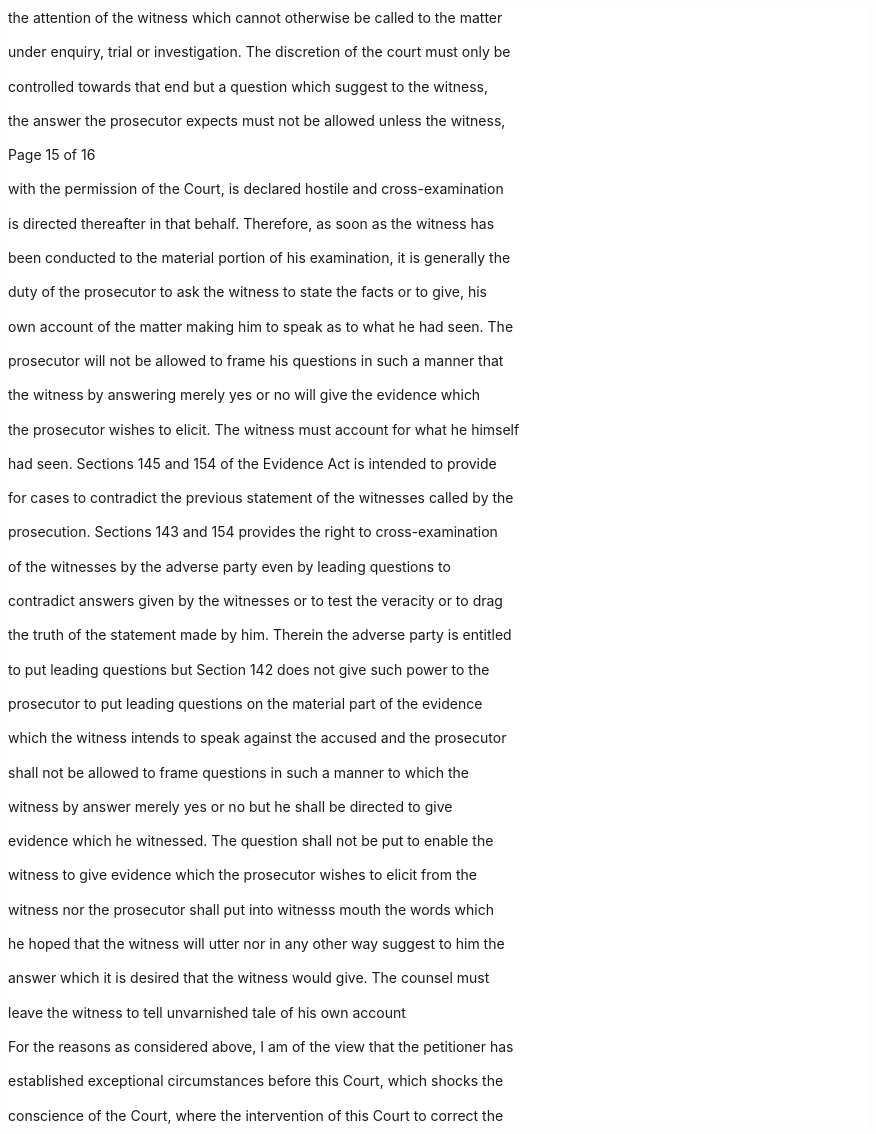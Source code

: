 the attention of the witness which cannot otherwise be called to the matter

under enquiry, trial or investigation. The discretion of the court must only be

controlled towards that end but a question which suggest to the witness,

the answer the prosecutor expects must not be allowed unless the witness,

Page 15 of 16

with the permission of the Court, is declared hostile and cross-examination

is directed thereafter in that behalf. Therefore, as soon as the witness has

been conducted to the material portion of his examination, it is generally the

duty of the prosecutor to ask the witness to state the facts or to give, his

own account of the matter making him to speak as to what he had seen. The

prosecutor will not be allowed to frame his questions in such a manner that

the witness by answering merely yes or no will give the evidence which

the prosecutor wishes to elicit. The witness must account for what he himself

had seen. Sections 145 and 154 of the Evidence Act is intended to provide

for cases to contradict the previous statement of the witnesses called by the

prosecution. Sections 143 and 154 provides the right to cross-examination

of the witnesses by the adverse party even by leading questions to

contradict answers given by the witnesses or to test the veracity or to drag

the truth of the statement made by him. Therein the adverse party is entitled

to put leading questions but Section 142 does not give such power to the

prosecutor to put leading questions on the material part of the evidence

which the witness intends to speak against the accused and the prosecutor

shall not be allowed to frame questions in such a manner to which the

witness by answer merely yes or no but he shall be directed to give

evidence which he witnessed. The question shall not be put to enable the

witness to give evidence which the prosecutor wishes to elicit from the

witness nor the prosecutor shall put into witnesss mouth the words which

he hoped that the witness will utter nor in any other way suggest to him the

answer which it is desired that the witness would give. The counsel must

leave the witness to tell unvarnished tale of his own account

For the reasons as considered above, I am of the view that the petitioner has

established exceptional circumstances before this Court, which shocks the

conscience of the Court, where the intervention of this Court to correct the
